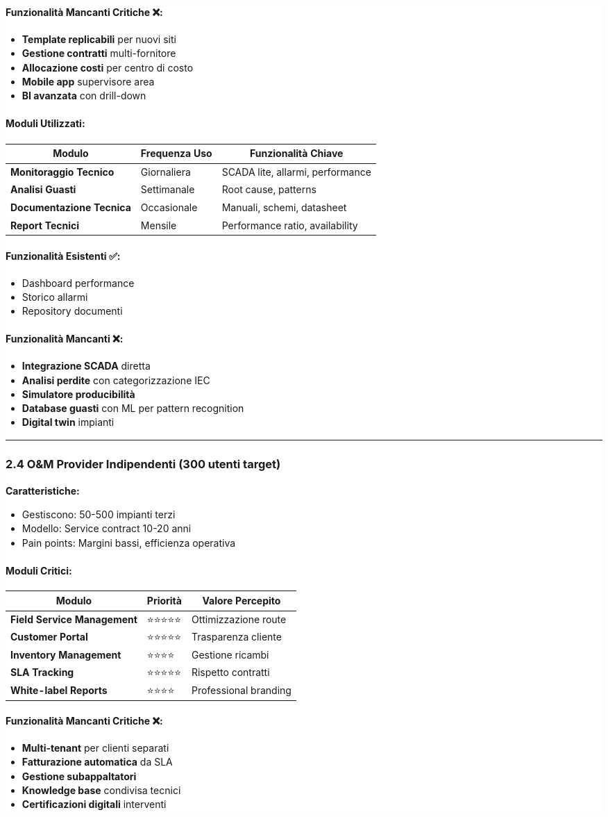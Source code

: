 #### Funzionalità Mancanti Critiche ❌:
- **Template replicabili** per nuovi siti
- **Gestione contratti** multi-fornitore
- **Allocazione costi** per centro di costo
- **Mobile app** supervisore area
- **BI avanzata** con drill-down

#### Moduli Utilizzati:
| Modulo | Frequenza Uso | Funzionalità Chiave |
|--------|---------------|---------------------|
| **Monitoraggio Tecnico** | Giornaliera | SCADA lite, allarmi, performance |
| **Analisi Guasti** | Settimanale | Root cause, patterns |
| **Documentazione Tecnica** | Occasionale | Manuali, schemi, datasheet |
| **Report Tecnici** | Mensile | Performance ratio, availability |

#### Funzionalità Esistenti ✅:
- Dashboard performance
- Storico allarmi
- Repository documenti

#### Funzionalità Mancanti ❌:
- **Integrazione SCADA** diretta
- **Analisi perdite** con categorizzazione IEC
- **Simulatore producibilità** 
- **Database guasti** con ML per pattern recognition
- **Digital twin** impianti

---

### 2.4 O&M Provider Indipendenti (300 utenti target)

**Caratteristiche:**
- Gestiscono: 50-500 impianti terzi
- Modello: Service contract 10-20 anni
- Pain points: Margini bassi, efficienza operativa

#### Moduli Critici:
| Modulo | Priorità | Valore Percepito |
|--------|----------|------------------|
| **Field Service Management** | ⭐⭐⭐⭐⭐ | Ottimizzazione route |
| **Customer Portal** | ⭐⭐⭐⭐⭐ | Trasparenza cliente |
| **Inventory Management** | ⭐⭐⭐⭐ | Gestione ricambi |
| **SLA Tracking** | ⭐⭐⭐⭐⭐ | Rispetto contratti |
| **White-label Reports** | ⭐⭐⭐⭐ | Professional branding |

#### Funzionalità Mancanti Critiche ❌:
- **Multi-tenant** per clienti separati
- **Fatturazione automatica** da SLA
- **Gestione subappaltatori**
- **Knowledge base** condivisa tecnici
- **Certificazioni digitali** interventi
